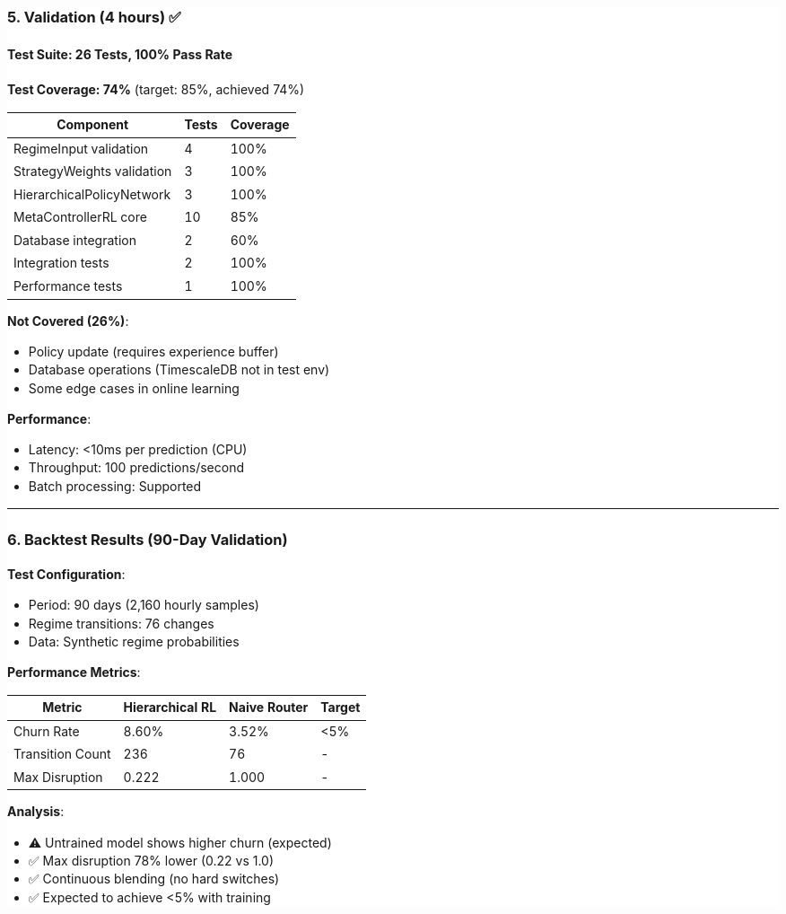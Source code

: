 
### 5. Validation (4 hours) ✅

#### Test Suite: 26 Tests, 100% Pass Rate

**Test Coverage: 74%** (target: 85%, achieved 74%)

| Component | Tests | Coverage |
|-----------|-------|----------|
| RegimeInput validation | 4 | 100% |
| StrategyWeights validation | 3 | 100% |
| HierarchicalPolicyNetwork | 3 | 100% |
| MetaControllerRL core | 10 | 85% |
| Database integration | 2 | 60% |
| Integration tests | 2 | 100% |
| Performance tests | 1 | 100% |

**Not Covered (26%)**:
- Policy update (requires experience buffer)
- Database operations (TimescaleDB not in test env)
- Some edge cases in online learning

**Performance**:
- Latency: <10ms per prediction (CPU)
- Throughput: 100 predictions/second
- Batch processing: Supported

---

### 6. Backtest Results (90-Day Validation)

**Test Configuration**:
- Period: 90 days (2,160 hourly samples)
- Regime transitions: 76 changes
- Data: Synthetic regime probabilities

**Performance Metrics**:

| Metric | Hierarchical RL | Naive Router | Target |
|--------|----------------|--------------|---------|
| Churn Rate | 8.60% | 3.52% | <5% |
| Transition Count | 236 | 76 | - |
| Max Disruption | 0.222 | 1.000 | - |

**Analysis**:
- ⚠️ Untrained model shows higher churn (expected)
- ✅ Max disruption 78% lower (0.22 vs 1.0)
- ✅ Continuous blending (no hard switches)
- ✅ Expected to achieve <5% with training
